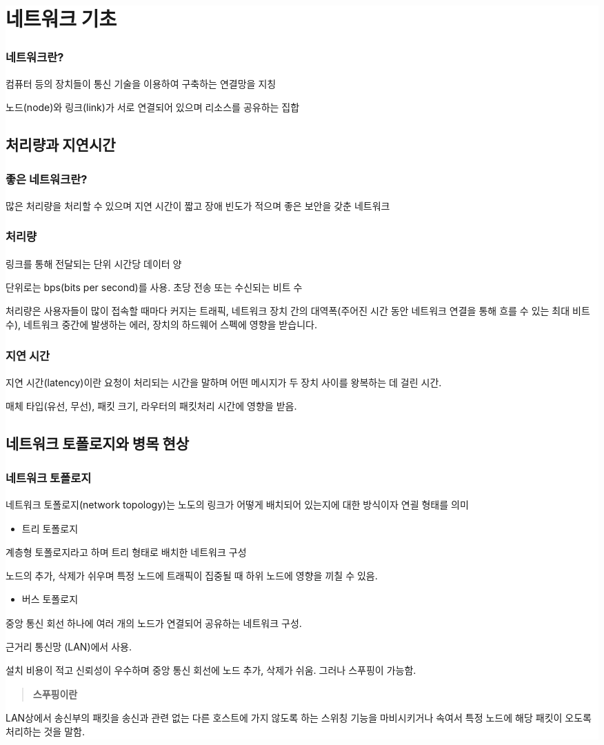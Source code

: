 # 네트워크 기초

### 네트워크란?

컴퓨터 등의 장치들이 통신 기술을 이용하여 구축하는 연결망을 지칭

노드(node)와 링크(link)가 서로 연결되어 있으며 리소스를 공유하는 집합

## 처리량과 지연시간

### 좋은 네트워크란?

많은 처리량을 처리할 수 있으며 지연 시간이 짧고 장애 빈도가 적으며 좋은 보안을 갖춘 네트워크

### 처리량

링크를 통해 전달되는 단위 시간당 데이터 양

단위로는 bps(bits per second)를 사용. 초당 전송 또는 수신되는 비트 수

처리량은 사용자들이 많이 접속할 때마다 커지는 트래픽, 네트워크 장치 간의 대역폭(주어진 시간 동안 네트워크 연결을 통해 흐를 수 있는 최대 비트 수), 네트워크 중간에 발생하는 에러, 장치의 하드웨어 스펙에 영향을 받습니다.

### 지연 시간

지연 시간(latency)이란 요청이 처리되는 시간을 말하며 어떤 메시지가 두 장치 사이를 왕복하는 데 걸린 시간.

매체 타입(유선, 무선), 패킷 크기, 라우터의 패킷처리 시간에 영향을 받음.

## 네트워크 토폴로지와 병목 현상

### 네트워크 토폴로지

네트워크 토폴로지(network topology)는 노도의 링크가 어떻게 배치되어 있는지에 대한 방식이자 연괼 형태를 의미

- 트리 토폴로지

계층형 토폴로지라고 하며 트리 형태로 배치한 네트워크 구성

노드의 추가, 삭제가 쉬우며 특정 노드에 트래픽이 집중될 때 하위 노드에 영향을 끼칠 수 있음.

- 버스 토폴로지

중앙 통신 회선 하나에 여러 개의 노드가 연결되어 공유하는 네트워크 구성.

근거리 통신망 (LAN)에서 사용.

설치 비용이 적고 신뢰성이 우수하며 중앙 통신 회선에 노드 추가, 삭제가 쉬움. 그러나 스푸핑이 가능함.

> **스푸핑이란**
> 

LAN상에서 송신부의 패킷을 송신과 관련 없는 다른 호스트에 가지 않도록 하는 스위칭 기능을 마비시키거나 속여서 특정 노드에 해당 패킷이 오도록 처리하는 것을 말함.
